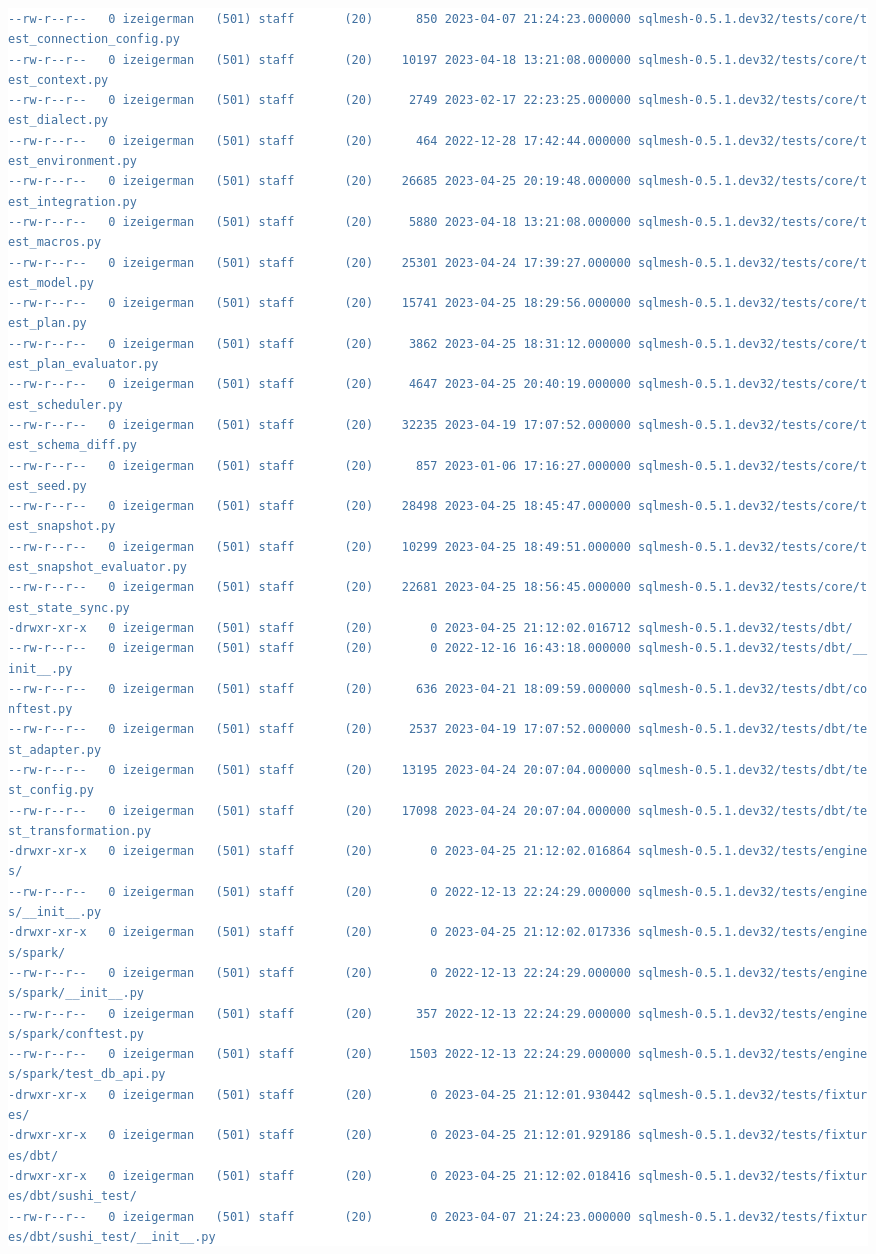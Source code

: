 ```diff
--rw-r--r--   0 izeigerman   (501) staff       (20)      850 2023-04-07 21:24:23.000000 sqlmesh-0.5.1.dev32/tests/core/test_connection_config.py
--rw-r--r--   0 izeigerman   (501) staff       (20)    10197 2023-04-18 13:21:08.000000 sqlmesh-0.5.1.dev32/tests/core/test_context.py
--rw-r--r--   0 izeigerman   (501) staff       (20)     2749 2023-02-17 22:23:25.000000 sqlmesh-0.5.1.dev32/tests/core/test_dialect.py
--rw-r--r--   0 izeigerman   (501) staff       (20)      464 2022-12-28 17:42:44.000000 sqlmesh-0.5.1.dev32/tests/core/test_environment.py
--rw-r--r--   0 izeigerman   (501) staff       (20)    26685 2023-04-25 20:19:48.000000 sqlmesh-0.5.1.dev32/tests/core/test_integration.py
--rw-r--r--   0 izeigerman   (501) staff       (20)     5880 2023-04-18 13:21:08.000000 sqlmesh-0.5.1.dev32/tests/core/test_macros.py
--rw-r--r--   0 izeigerman   (501) staff       (20)    25301 2023-04-24 17:39:27.000000 sqlmesh-0.5.1.dev32/tests/core/test_model.py
--rw-r--r--   0 izeigerman   (501) staff       (20)    15741 2023-04-25 18:29:56.000000 sqlmesh-0.5.1.dev32/tests/core/test_plan.py
--rw-r--r--   0 izeigerman   (501) staff       (20)     3862 2023-04-25 18:31:12.000000 sqlmesh-0.5.1.dev32/tests/core/test_plan_evaluator.py
--rw-r--r--   0 izeigerman   (501) staff       (20)     4647 2023-04-25 20:40:19.000000 sqlmesh-0.5.1.dev32/tests/core/test_scheduler.py
--rw-r--r--   0 izeigerman   (501) staff       (20)    32235 2023-04-19 17:07:52.000000 sqlmesh-0.5.1.dev32/tests/core/test_schema_diff.py
--rw-r--r--   0 izeigerman   (501) staff       (20)      857 2023-01-06 17:16:27.000000 sqlmesh-0.5.1.dev32/tests/core/test_seed.py
--rw-r--r--   0 izeigerman   (501) staff       (20)    28498 2023-04-25 18:45:47.000000 sqlmesh-0.5.1.dev32/tests/core/test_snapshot.py
--rw-r--r--   0 izeigerman   (501) staff       (20)    10299 2023-04-25 18:49:51.000000 sqlmesh-0.5.1.dev32/tests/core/test_snapshot_evaluator.py
--rw-r--r--   0 izeigerman   (501) staff       (20)    22681 2023-04-25 18:56:45.000000 sqlmesh-0.5.1.dev32/tests/core/test_state_sync.py
-drwxr-xr-x   0 izeigerman   (501) staff       (20)        0 2023-04-25 21:12:02.016712 sqlmesh-0.5.1.dev32/tests/dbt/
--rw-r--r--   0 izeigerman   (501) staff       (20)        0 2022-12-16 16:43:18.000000 sqlmesh-0.5.1.dev32/tests/dbt/__init__.py
--rw-r--r--   0 izeigerman   (501) staff       (20)      636 2023-04-21 18:09:59.000000 sqlmesh-0.5.1.dev32/tests/dbt/conftest.py
--rw-r--r--   0 izeigerman   (501) staff       (20)     2537 2023-04-19 17:07:52.000000 sqlmesh-0.5.1.dev32/tests/dbt/test_adapter.py
--rw-r--r--   0 izeigerman   (501) staff       (20)    13195 2023-04-24 20:07:04.000000 sqlmesh-0.5.1.dev32/tests/dbt/test_config.py
--rw-r--r--   0 izeigerman   (501) staff       (20)    17098 2023-04-24 20:07:04.000000 sqlmesh-0.5.1.dev32/tests/dbt/test_transformation.py
-drwxr-xr-x   0 izeigerman   (501) staff       (20)        0 2023-04-25 21:12:02.016864 sqlmesh-0.5.1.dev32/tests/engines/
--rw-r--r--   0 izeigerman   (501) staff       (20)        0 2022-12-13 22:24:29.000000 sqlmesh-0.5.1.dev32/tests/engines/__init__.py
-drwxr-xr-x   0 izeigerman   (501) staff       (20)        0 2023-04-25 21:12:02.017336 sqlmesh-0.5.1.dev32/tests/engines/spark/
--rw-r--r--   0 izeigerman   (501) staff       (20)        0 2022-12-13 22:24:29.000000 sqlmesh-0.5.1.dev32/tests/engines/spark/__init__.py
--rw-r--r--   0 izeigerman   (501) staff       (20)      357 2022-12-13 22:24:29.000000 sqlmesh-0.5.1.dev32/tests/engines/spark/conftest.py
--rw-r--r--   0 izeigerman   (501) staff       (20)     1503 2022-12-13 22:24:29.000000 sqlmesh-0.5.1.dev32/tests/engines/spark/test_db_api.py
-drwxr-xr-x   0 izeigerman   (501) staff       (20)        0 2023-04-25 21:12:01.930442 sqlmesh-0.5.1.dev32/tests/fixtures/
-drwxr-xr-x   0 izeigerman   (501) staff       (20)        0 2023-04-25 21:12:01.929186 sqlmesh-0.5.1.dev32/tests/fixtures/dbt/
-drwxr-xr-x   0 izeigerman   (501) staff       (20)        0 2023-04-25 21:12:02.018416 sqlmesh-0.5.1.dev32/tests/fixtures/dbt/sushi_test/
--rw-r--r--   0 izeigerman   (501) staff       (20)        0 2023-04-07 21:24:23.000000 sqlmesh-0.5.1.dev32/tests/fixtures/dbt/sushi_test/__init__.py
```